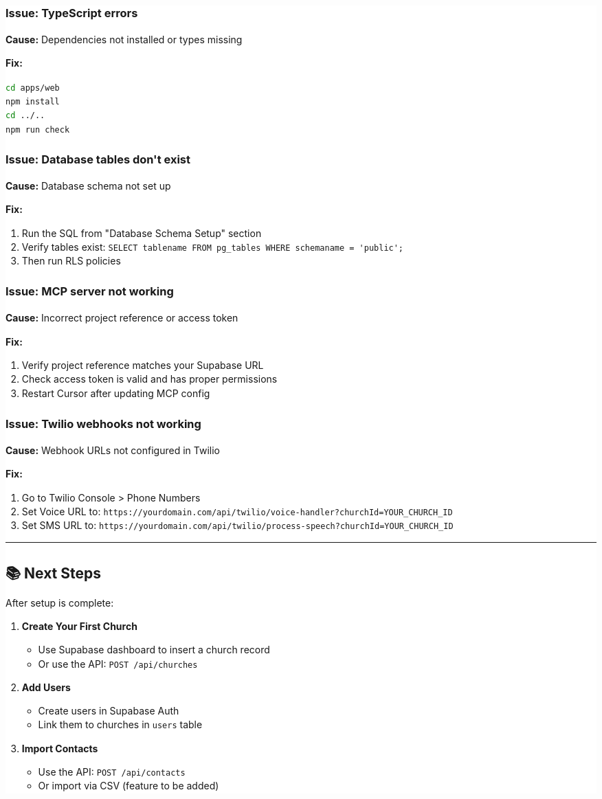 ### Issue: TypeScript errors

**Cause:** Dependencies not installed or types missing

**Fix:**
```bash
cd apps/web
npm install
cd ../..
npm run check
```

### Issue: Database tables don't exist

**Cause:** Database schema not set up

**Fix:**
1. Run the SQL from "Database Schema Setup" section
2. Verify tables exist: `SELECT tablename FROM pg_tables WHERE schemaname = 'public';`
3. Then run RLS policies

### Issue: MCP server not working

**Cause:** Incorrect project reference or access token

**Fix:**
1. Verify project reference matches your Supabase URL
2. Check access token is valid and has proper permissions
3. Restart Cursor after updating MCP config

### Issue: Twilio webhooks not working

**Cause:** Webhook URLs not configured in Twilio

**Fix:**
1. Go to Twilio Console > Phone Numbers
2. Set Voice URL to: `https://yourdomain.com/api/twilio/voice-handler?churchId=YOUR_CHURCH_ID`
3. Set SMS URL to: `https://yourdomain.com/api/twilio/process-speech?churchId=YOUR_CHURCH_ID`

---

## 📚 Next Steps

After setup is complete:

1. **Create Your First Church**
   - Use Supabase dashboard to insert a church record
   - Or use the API: `POST /api/churches`

2. **Add Users**
   - Create users in Supabase Auth
   - Link them to churches in `users` table

3. **Import Contacts**
   - Use the API: `POST /api/contacts`
   - Or import via CSV (feature to be added)
